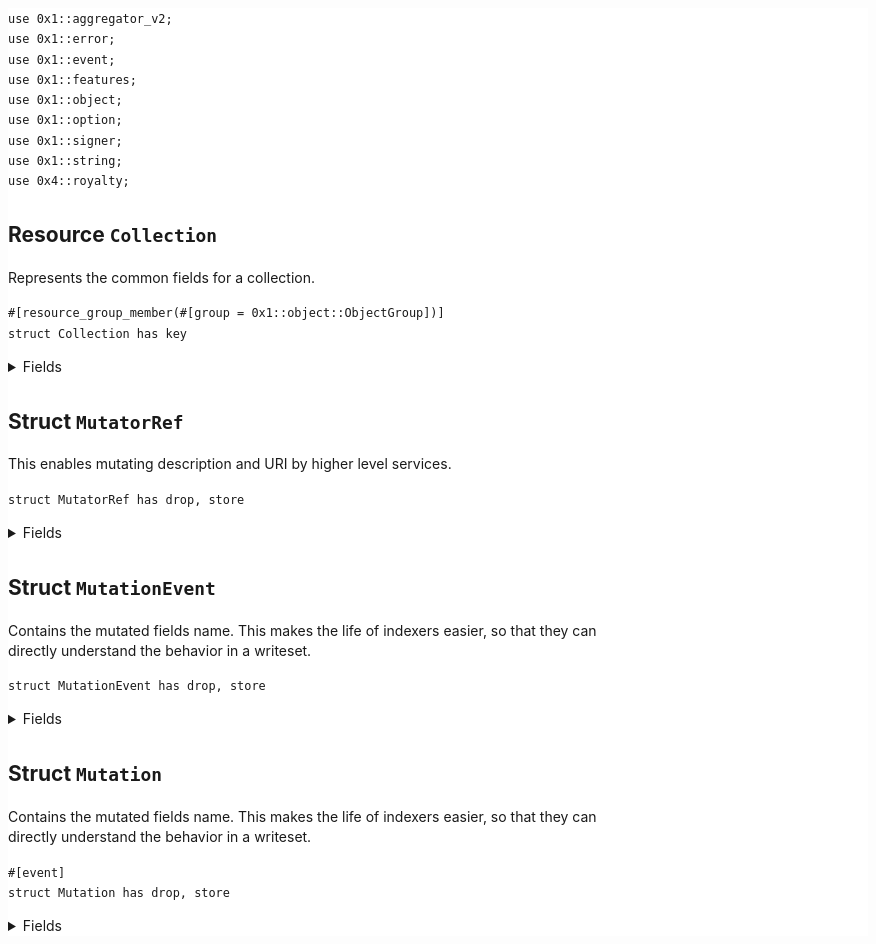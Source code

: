 
<pre><code>use 0x1::aggregator_v2;<br/>use 0x1::error;<br/>use 0x1::event;<br/>use 0x1::features;<br/>use 0x1::object;<br/>use 0x1::option;<br/>use 0x1::signer;<br/>use 0x1::string;<br/>use 0x4::royalty;<br/></code></pre>



<a id="0x4_collection_Collection"></a>

## Resource `Collection`

Represents the common fields for a collection.


<pre><code>&#35;[resource_group_member(&#35;[group &#61; 0x1::object::ObjectGroup])]<br/>struct Collection has key<br/></code></pre>



<details><summary>Fields</summary></details>

<a id="0x4_collection_MutatorRef"></a>

## Struct `MutatorRef`

This enables mutating description and URI by higher level services.


<pre><code>struct MutatorRef has drop, store<br/></code></pre>



<details><summary>Fields</summary></details>

<a id="0x4_collection_MutationEvent"></a>

## Struct `MutationEvent`

Contains the mutated fields name. This makes the life of indexers easier, so that they can<br/> directly understand the behavior in a writeset.


<pre><code>struct MutationEvent has drop, store<br/></code></pre>



<details><summary>Fields</summary></details>

<a id="0x4_collection_Mutation"></a>

## Struct `Mutation`

Contains the mutated fields name. This makes the life of indexers easier, so that they can<br/> directly understand the behavior in a writeset.


<pre><code>&#35;[event]<br/>struct Mutation has drop, store<br/></code></pre>



<details><summary>Fields</summary></details>

<a id="0x4_collection_FixedSupply"></a>


[move-book]: https://aptos.dev/move/book/SUMMARY